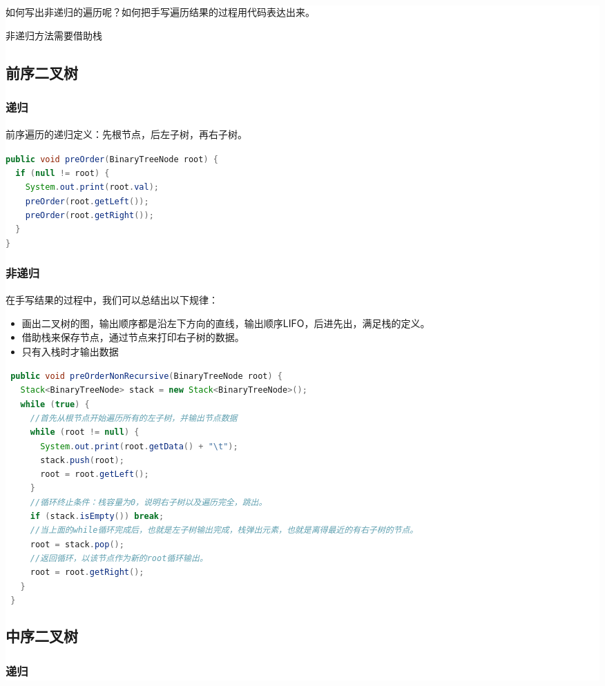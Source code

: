 

如何写出非递归的遍历呢？如何把手写遍历结果的过程用代码表达出来。

非递归方法需要借助栈

## 前序二叉树

### 递归

前序遍历的递归定义：先根节点，后左子树，再右子树。

```java
public void preOrder(BinaryTreeNode root) {
  if (null != root) {
    System.out.print(root.val);
    preOrder(root.getLeft());
    preOrder(root.getRight());
  }
}
```

### 非递归

在手写结果的过程中，我们可以总结出以下规律：

- 画出二叉树的图，输出顺序都是沿左下方向的直线，输出顺序LIFO，后进先出，满足栈的定义。
- 借助栈来保存节点，通过节点来打印右子树的数据。
- 只有入栈时才输出数据

```java
 public void preOrderNonRecursive(BinaryTreeNode root) {
   Stack<BinaryTreeNode> stack = new Stack<BinaryTreeNode>();
   while (true) {
     //首先从根节点开始遍历所有的左子树，并输出节点数据
     while (root != null) {
       System.out.print(root.getData() + "\t");
       stack.push(root);
       root = root.getLeft();
     }
     //循环终止条件：栈容量为0，说明右子树以及遍历完全，跳出。
     if (stack.isEmpty()) break;
     //当上面的while循环完成后，也就是左子树输出完成，栈弹出元素，也就是离得最近的有右子树的节点。
     root = stack.pop();
     //返回循环，以该节点作为新的root循环输出。
     root = root.getRight();
   }
 }
```


## 中序二叉树

### 递归
